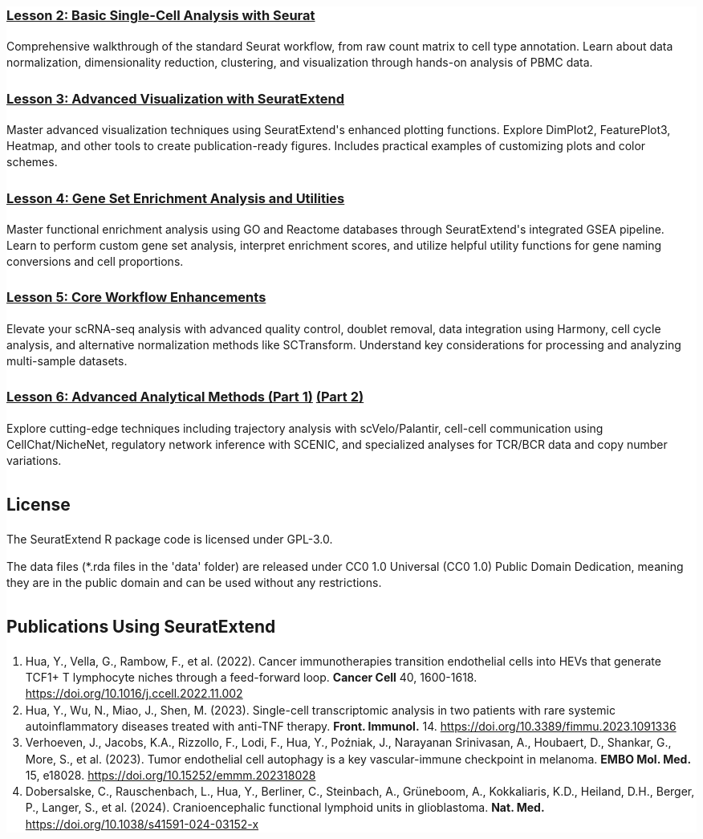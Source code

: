 ### [Lesson 2: Basic Single-Cell Analysis with Seurat](https://huayc09.github.io/SeuratExtend/articles/single-cell-course/2.Seurat.html)
Comprehensive walkthrough of the standard Seurat workflow, from raw count matrix to cell type annotation. Learn about data normalization, dimensionality reduction, clustering, and visualization through hands-on analysis of PBMC data.

### [Lesson 3: Advanced Visualization with SeuratExtend](https://huayc09.github.io/SeuratExtend/articles/single-cell-course/3.Visualization.html)
Master advanced visualization techniques using SeuratExtend's enhanced plotting functions. Explore DimPlot2, FeaturePlot3, Heatmap, and other tools to create publication-ready figures. Includes practical examples of customizing plots and color schemes.

### [Lesson 4: Gene Set Enrichment Analysis and Utilities](https://huayc09.github.io/SeuratExtend/articles/single-cell-course/4.GSEA.html)
Master functional enrichment analysis using GO and Reactome databases through SeuratExtend's integrated GSEA pipeline. Learn to perform custom gene set analysis, interpret enrichment scores, and utilize helpful utility functions for gene naming conversions and cell proportions.

### [Lesson 5: Core Workflow Enhancements](https://huayc09.github.io/SeuratExtend/articles/single-cell-course/5.Core-Enhancement.html)
Elevate your scRNA-seq analysis with advanced quality control, doublet removal, data integration using Harmony, cell cycle analysis, and alternative normalization methods like SCTransform. Understand key considerations for processing and analyzing multi-sample datasets.

### [Lesson 6: Advanced Analytical Methods (Part 1)](https://huayc09.github.io/SeuratExtend/articles/single-cell-course/6.Advanced.html) [(Part 2)](https://huayc09.github.io/SeuratExtend/articles/single-cell-course/6.Advanced-2.html)
Explore cutting-edge techniques including trajectory analysis with scVelo/Palantir, cell-cell communication using CellChat/NicheNet, regulatory network inference with SCENIC, and specialized analyses for TCR/BCR data and copy number variations.

## License

The SeuratExtend R package code is licensed under GPL-3.0.

The data files (*.rda files in the 'data' folder) are released under CC0 1.0 Universal (CC0 1.0) Public Domain Dedication, meaning they are in the public domain and can be used without any restrictions.

## Publications Using SeuratExtend

1. Hua, Y., Vella, G., Rambow, F., et al. (2022). Cancer immunotherapies transition endothelial cells into HEVs that generate TCF1+ T lymphocyte niches through a feed-forward loop. **Cancer Cell** 40, 1600-1618. https://doi.org/10.1016/j.ccell.2022.11.002
2. Hua, Y., Wu, N., Miao, J., Shen, M. (2023). Single-cell transcriptomic analysis in two patients with rare systemic autoinflammatory diseases treated with anti-TNF therapy. **Front. Immunol.** 14. https://doi.org/10.3389/fimmu.2023.1091336
3. Verhoeven, J., Jacobs, K.A., Rizzollo, F., Lodi, F., Hua, Y., Poźniak, J., Narayanan Srinivasan, A., Houbaert, D., Shankar, G., More, S., et al. (2023). Tumor endothelial cell autophagy is a key vascular-immune checkpoint in melanoma. **EMBO Mol. Med.** 15, e18028. https://doi.org/10.15252/emmm.202318028
4. Dobersalske, C., Rauschenbach, L., Hua, Y., Berliner, C., Steinbach, A., Grüneboom, A., Kokkaliaris, K.D., Heiland, D.H., Berger, P., Langer, S., et al. (2024). Cranioencephalic functional lymphoid units in glioblastoma. **Nat. Med.** https://doi.org/10.1038/s41591-024-03152-x
